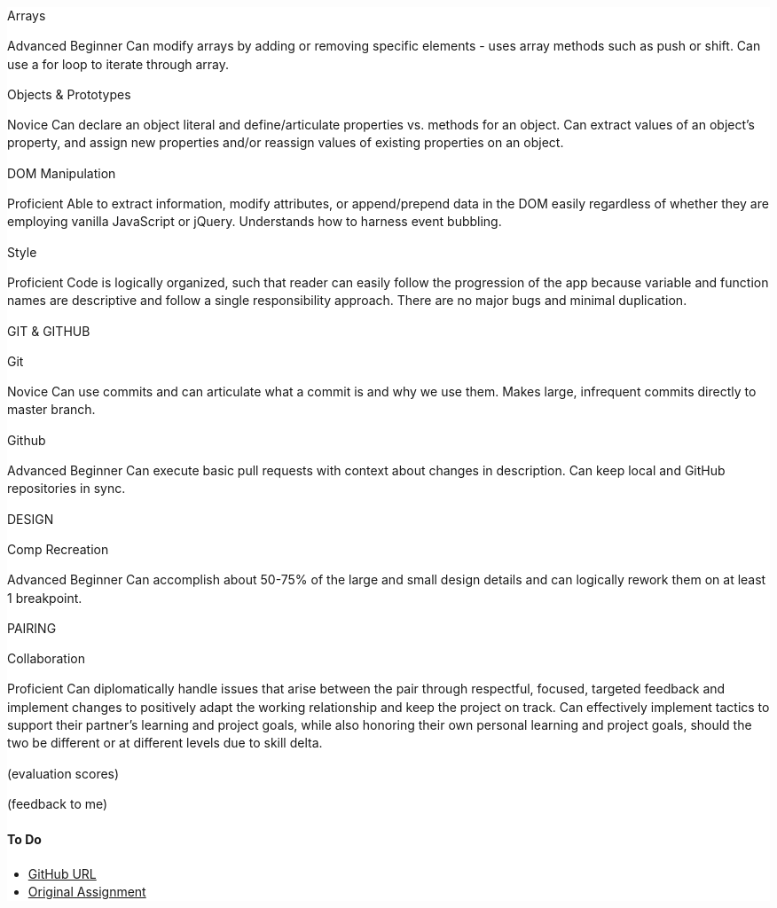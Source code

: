 Arrays

Advanced Beginner	Can modify arrays by adding or removing specific elements - uses array methods such as push or shift. Can use a for loop to iterate through array.

Objects & Prototypes

Novice	Can declare an object literal and define/articulate properties vs. methods for an object. Can extract values of an object’s property, and assign new properties and/or reassign values of existing properties on an object.

DOM Manipulation

Proficient	Able to extract information, modify attributes, or append/prepend data in the DOM easily regardless of whether they are employing vanilla JavaScript or jQuery. Understands how to harness event bubbling.

Style

Proficient	Code is logically organized, such that reader can easily follow the progression of the app because variable and function names are descriptive and follow a single responsibility approach. There are no major bugs and minimal duplication.

GIT & GITHUB

Git

Novice	Can use commits and can articulate what a commit is and why we use them. Makes large, infrequent commits directly to master branch.

Github

Advanced Beginner	Can execute basic pull requests with context about changes in description. Can keep local and GitHub repositories in sync.

DESIGN

Comp Recreation

Advanced Beginner	Can accomplish about 50-75% of the large and small design details and can logically rework them on at least 1 breakpoint.

PAIRING

Collaboration

Proficient	Can diplomatically handle issues that arise between the pair through respectful, focused, targeted feedback and implement changes to positively adapt the working relationship and keep the project on track. Can effectively implement tactics to support their partner’s learning and project goals, while also honoring their own personal learning and project goals, should the two be different or at different levels due to skill delta.

(evaluation scores)

(feedback to me)

#### To Do

* [GitHub URL](https://github.com/johnmboudreaux/2DoBox-Pivot)
* [Original Assignment](http://frontend.turing.io/projects/2DoBox-Pivot-Mod1.html)
